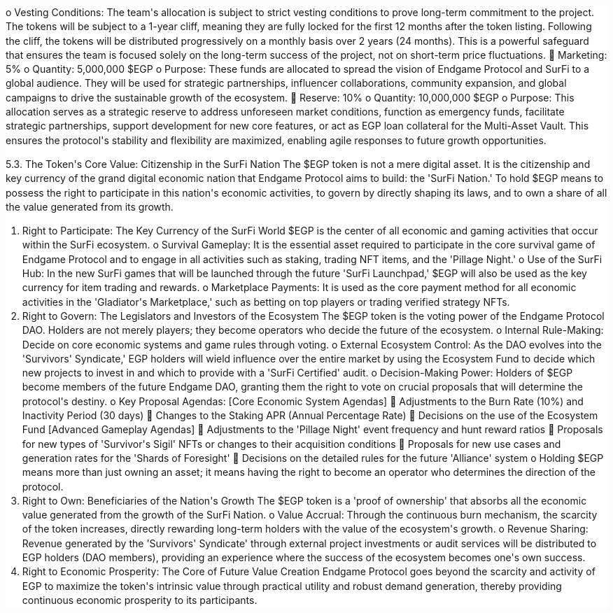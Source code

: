 o	Vesting Conditions: The team's allocation is subject to strict vesting conditions to prove long-term commitment to the project. The tokens will be subject to a 1-year cliff, meaning they are fully locked for the first 12 months after the token listing. Following the cliff, the tokens will be distributed progressively on a monthly basis over 2 years (24 months). This is a powerful safeguard that ensures the team is focused solely on the long-term success of the project, not on short-term price fluctuations.
	Marketing: 5%
o	Quantity: 5,000,000 $EGP
o	Purpose: These funds are allocated to spread the vision of Endgame Protocol and SurFi to a global audience. They will be used for strategic partnerships, influencer collaborations, community expansion, and global campaigns to drive the sustainable growth of the ecosystem.
	Reserve: 10%
o	Quantity: 10,000,000 $EGP
o	Purpose: This allocation serves as a strategic reserve to address unforeseen market conditions, function as emergency funds, facilitate strategic partnerships, support development for new core features, or act as EGP loan collateral for the Multi-Asset Vault. This ensures the protocol's stability and flexibility are maximized, enabling agile responses to future growth opportunities.

5.3.	The Token's Core Value: Citizenship in the SurFi Nation
The $EGP token is not a mere digital asset. It is the citizenship and key currency of the grand digital economic nation that Endgame Protocol aims to build: the 'SurFi Nation.' To hold $EGP means to possess the right to participate in this nation's economic activities, to govern by directly shaping its laws, and to own a share of all the value generated from its growth.
1.	Right to Participate: The Key Currency of the SurFi World
$EGP is the center of all economic and gaming activities that occur within the SurFi ecosystem.
o	Survival Gameplay: It is the essential asset required to participate in the core survival game of Endgame Protocol and to engage in all activities such as staking, trading NFT items, and the 'Pillage Night.'
o	Use of the SurFi Hub: In the new SurFi games that will be launched through the future 'SurFi Launchpad,' $EGP will also be used as the key currency for item trading and rewards.
o	Marketplace Payments: It is used as the core payment method for all economic activities in the 'Gladiator's Marketplace,' such as betting on top players or trading verified strategy NFTs.
2.	Right to Govern: The Legislators and Investors of the Ecosystem
The $EGP token is the voting power of the Endgame Protocol DAO. Holders are not merely players; they become operators who decide the future of the ecosystem.
o	Internal Rule-Making: Decide on core economic systems and game rules through voting.
o	External Ecosystem Control: As the DAO evolves into the 'Survivors' Syndicate,' EGP holders will wield influence over the entire market by using the Ecosystem Fund to decide which new projects to invest in and which to provide with a 'SurFi Certified' audit.
o	Decision-Making Power: Holders of $EGP become members of the future Endgame DAO, granting them the right to vote on crucial proposals that will determine the protocol's destiny.
o	Key Proposal Agendas:
[Core Economic System Agendas]
	Adjustments to the Burn Rate (10%) and Inactivity Period (30 days)
	Changes to the Staking APR (Annual Percentage Rate)
	Decisions on the use of the Ecosystem Fund
[Advanced Gameplay Agendas]
	Adjustments to the 'Pillage Night' event frequency and hunt reward ratios
	Proposals for new types of 'Survivor's Sigil' NFTs or changes to their acquisition conditions
	Proposals for new use cases and generation rates for the 'Shards of Foresight'
	Decisions on the detailed rules for the future 'Alliance' system
o	Holding $EGP means more than just owning an asset; it means having the right to become an operator who determines the direction of the protocol.
3.	Right to Own: Beneficiaries of the Nation's Growth
The $EGP token is a 'proof of ownership' that absorbs all the economic value generated from the growth of the SurFi Nation.
o	Value Accrual: Through the continuous burn mechanism, the scarcity of the token increases, directly rewarding long-term holders with the value of the ecosystem's growth.
o	Revenue Sharing: Revenue generated by the 'Survivors' Syndicate' through external project investments or audit services will be distributed to EGP holders (DAO members), providing an experience where the success of the ecosystem becomes one's own success.
4.	Right to Economic Prosperity: The Core of Future Value Creation Endgame Protocol goes beyond the scarcity and activity of EGP to maximize the token's intrinsic value through practical utility and robust demand generation, thereby providing continuous economic prosperity to its participants.